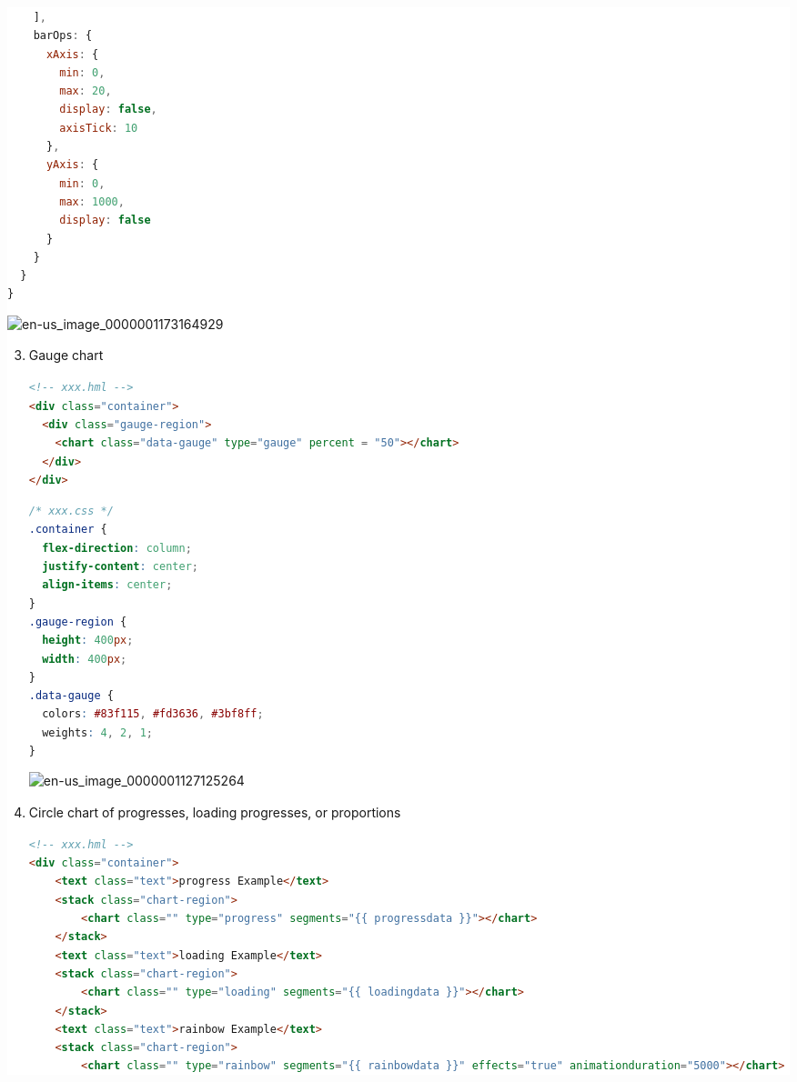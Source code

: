    ```js
       ],
       barOps: {
         xAxis: {
           min: 0,
           max: 20,
           display: false,
           axisTick: 10
         },
         yAxis: {
           min: 0,
           max: 1000,
           display: false
         }
       }
     }
   }
   ```

   ![en-us_image_0000001173164929](figures/en-us_image_0000001173164929.png)

3. Gauge chart
   ```html
   <!-- xxx.hml -->
   <div class="container">
     <div class="gauge-region">
       <chart class="data-gauge" type="gauge" percent = "50"></chart>
     </div>
   </div>
   ```

   ```css
   /* xxx.css */
   .container {
     flex-direction: column;
     justify-content: center;
     align-items: center;
   }
   .gauge-region {
     height: 400px;
     width: 400px;
   }
   .data-gauge {
     colors: #83f115, #fd3636, #3bf8ff;
     weights: 4, 2, 1;
   }
   ```

   ![en-us_image_0000001127125264](figures/en-us_image_0000001127125264.png)

4. Circle chart of progresses, loading progresses, or proportions
   ```html
   <!-- xxx.hml -->
   <div class="container">
       <text class="text">progress Example</text>
       <stack class="chart-region">
           <chart class="" type="progress" segments="{{ progressdata }}"></chart>
       </stack>
       <text class="text">loading Example</text>
       <stack class="chart-region">
           <chart class="" type="loading" segments="{{ loadingdata }}"></chart>
       </stack>
       <text class="text">rainbow Example</text>
       <stack class="chart-region">
           <chart class="" type="rainbow" segments="{{ rainbowdata }}" effects="true" animationduration="5000"></chart>
   ```